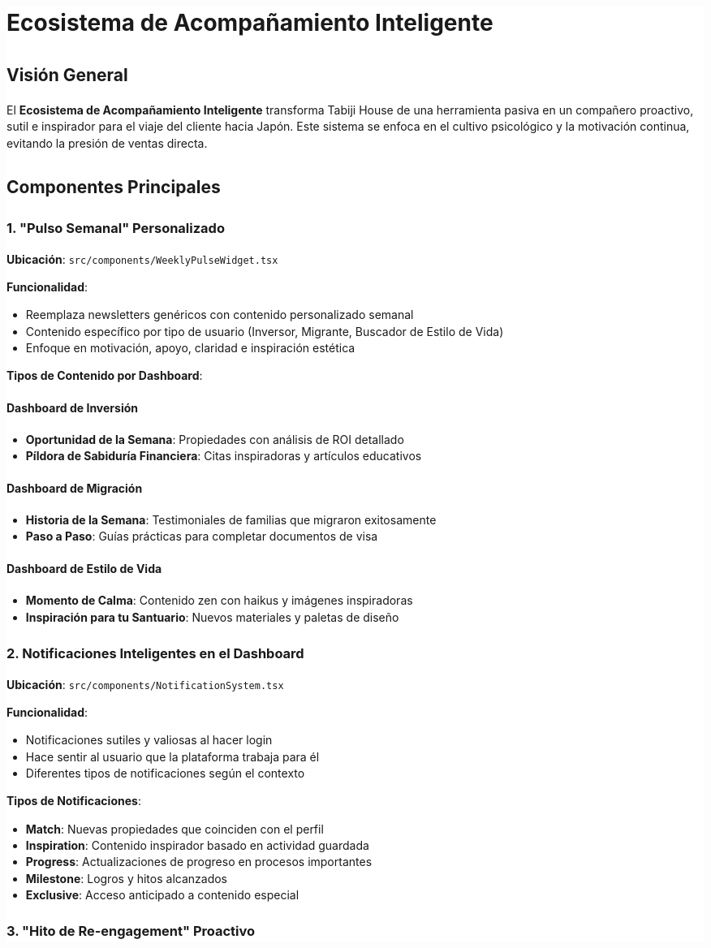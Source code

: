 # Ecosistema de Acompañamiento Inteligente

## Visión General

El **Ecosistema de Acompañamiento Inteligente** transforma Tabiji House de una herramienta pasiva en un compañero proactivo, sutil e inspirador para el viaje del cliente hacia Japón. Este sistema se enfoca en el cultivo psicológico y la motivación continua, evitando la presión de ventas directa.

## Componentes Principales

### 1. "Pulso Semanal" Personalizado

**Ubicación**: `src/components/WeeklyPulseWidget.tsx`

**Funcionalidad**:
- Reemplaza newsletters genéricos con contenido personalizado semanal
- Contenido específico por tipo de usuario (Inversor, Migrante, Buscador de Estilo de Vida)
- Enfoque en motivación, apoyo, claridad e inspiración estética

**Tipos de Contenido por Dashboard**:

#### Dashboard de Inversión
- **Oportunidad de la Semana**: Propiedades con análisis de ROI detallado
- **Píldora de Sabiduría Financiera**: Citas inspiradoras y artículos educativos

#### Dashboard de Migración
- **Historia de la Semana**: Testimoniales de familias que migraron exitosamente
- **Paso a Paso**: Guías prácticas para completar documentos de visa

#### Dashboard de Estilo de Vida
- **Momento de Calma**: Contenido zen con haikus y imágenes inspiradoras
- **Inspiración para tu Santuario**: Nuevos materiales y paletas de diseño

### 2. Notificaciones Inteligentes en el Dashboard

**Ubicación**: `src/components/NotificationSystem.tsx`

**Funcionalidad**:
- Notificaciones sutiles y valiosas al hacer login
- Hace sentir al usuario que la plataforma trabaja para él
- Diferentes tipos de notificaciones según el contexto

**Tipos de Notificaciones**:
- **Match**: Nuevas propiedades que coinciden con el perfil
- **Inspiration**: Contenido inspirador basado en actividad guardada
- **Progress**: Actualizaciones de progreso en procesos importantes
- **Milestone**: Logros y hitos alcanzados
- **Exclusive**: Acceso anticipado a contenido especial

### 3. "Hito de Re-engagement" Proactivo
